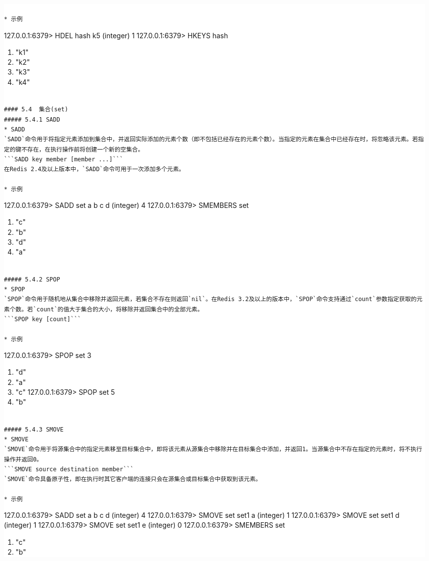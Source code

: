 ```

* 示例
```
127.0.0.1:6379> HDEL hash k5
(integer) 1
127.0.0.1:6379> HKEYS hash 
1) "k1"
2) "k2"
3) "k3"
4) "k4"
```

#### 5.4  集合(set)
##### 5.4.1 SADD 
* SADD
`SADD`命令用于将指定元素添加到集合中，并返回实际添加的元素个数（即不包括已经存在的元素个数）。当指定的元素在集合中已经存在时，将忽略该元素。若指定的键不存在，在执行操作前将创建一个新的空集合。
```SADD key member [member ...]```
在Redis 2.4及以上版本中，`SADD`命令可用于一次添加多个元素。

* 示例
```
127.0.0.1:6379> SADD set a b c d
(integer) 4
127.0.0.1:6379> SMEMBERS set
1) "c"
2) "b"
3) "d"
4) "a"
```

##### 5.4.2 SPOP
* SPOP
`SPOP`命令用于随机地从集合中移除并返回元素，若集合不存在则返回`nil`。在Redis 3.2及以上的版本中，`SPOP`命令支持通过`count`参数指定获取的元素个数。若`count`的值大于集合的大小，将移除并返回集合中的全部元素。
```SPOP key [count]```

* 示例
```
127.0.0.1:6379> SPOP set 3
1) "d"
2) "a"
3) "c"
127.0.0.1:6379> SPOP set 5
1) "b"
```

##### 5.4.3 SMOVE
* SMOVE
`SMOVE`命令用于将源集合中的指定元素移至目标集合中，即将该元素从源集合中移除并在目标集合中添加，并返回1。当源集合中不存在指定的元素时，将不执行操作并返回0。
```SMOVE source destination member```
`SMOVE`命令具备原子性，即在执行时其它客户端的连接只会在源集合或目标集合中获取到该元素。

* 示例
```
127.0.0.1:6379> SADD set a b c d
(integer) 4
127.0.0.1:6379> SMOVE set set1 a 
(integer) 1
127.0.0.1:6379> SMOVE set set1 d
(integer) 1
127.0.0.1:6379> SMOVE set set1 e
(integer) 0
127.0.0.1:6379> SMEMBERS set
1) "c"
2) "b"